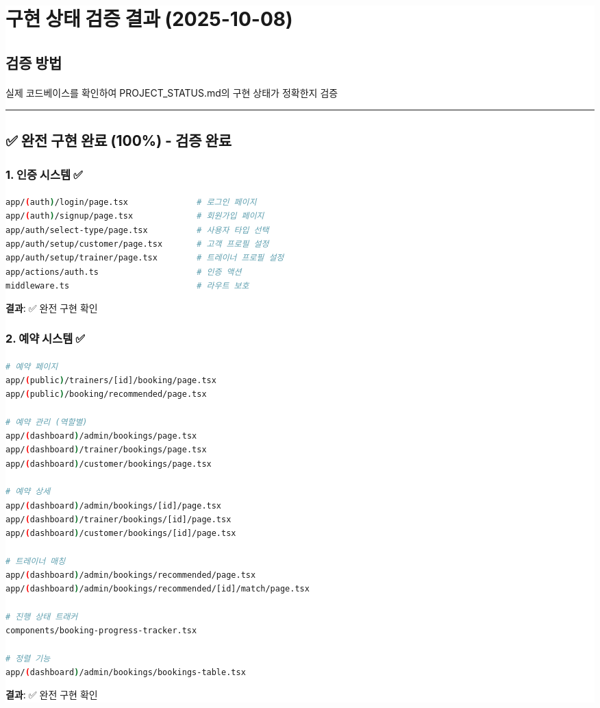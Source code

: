 # 구현 상태 검증 결과 (2025-10-08)

## 검증 방법
실제 코드베이스를 확인하여 PROJECT_STATUS.md의 구현 상태가 정확한지 검증

---

## ✅ 완전 구현 완료 (100%) - 검증 완료

### 1. 인증 시스템 ✅
```bash
app/(auth)/login/page.tsx              # 로그인 페이지
app/(auth)/signup/page.tsx             # 회원가입 페이지
app/auth/select-type/page.tsx          # 사용자 타입 선택
app/auth/setup/customer/page.tsx       # 고객 프로필 설정
app/auth/setup/trainer/page.tsx        # 트레이너 프로필 설정
app/actions/auth.ts                    # 인증 액션
middleware.ts                          # 라우트 보호
```
**결과**: ✅ 완전 구현 확인

### 2. 예약 시스템 ✅
```bash
# 예약 페이지
app/(public)/trainers/[id]/booking/page.tsx
app/(public)/booking/recommended/page.tsx

# 예약 관리 (역할별)
app/(dashboard)/admin/bookings/page.tsx
app/(dashboard)/trainer/bookings/page.tsx
app/(dashboard)/customer/bookings/page.tsx

# 예약 상세
app/(dashboard)/admin/bookings/[id]/page.tsx
app/(dashboard)/trainer/bookings/[id]/page.tsx
app/(dashboard)/customer/bookings/[id]/page.tsx

# 트레이너 매칭
app/(dashboard)/admin/bookings/recommended/page.tsx
app/(dashboard)/admin/bookings/recommended/[id]/match/page.tsx

# 진행 상태 트래커
components/booking-progress-tracker.tsx

# 정렬 기능
app/(dashboard)/admin/bookings/bookings-table.tsx
```
**결과**: ✅ 완전 구현 확인
